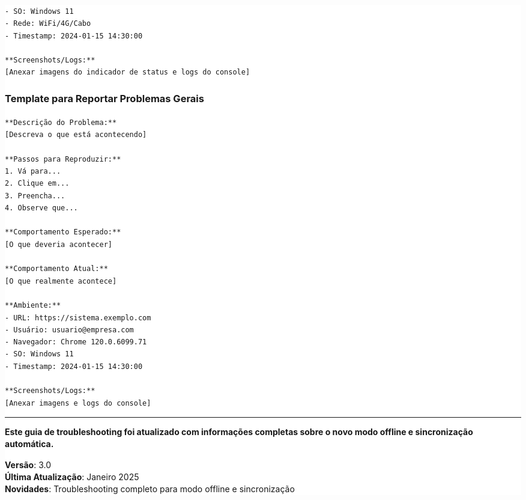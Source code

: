 ```
- SO: Windows 11
- Rede: WiFi/4G/Cabo
- Timestamp: 2024-01-15 14:30:00

**Screenshots/Logs:**
[Anexar imagens do indicador de status e logs do console]
```

### Template para Reportar Problemas Gerais

```
**Descrição do Problema:**
[Descreva o que está acontecendo]

**Passos para Reproduzir:**
1. Vá para...
2. Clique em...
3. Preencha...
4. Observe que...

**Comportamento Esperado:**
[O que deveria acontecer]

**Comportamento Atual:**
[O que realmente acontece]

**Ambiente:**
- URL: https://sistema.exemplo.com
- Usuário: usuario@empresa.com
- Navegador: Chrome 120.0.6099.71
- SO: Windows 11
- Timestamp: 2024-01-15 14:30:00

**Screenshots/Logs:**
[Anexar imagens e logs do console]
```

---

**Este guia de troubleshooting foi atualizado com informações completas sobre o novo modo offline e sincronização automática.**

**Versão**: 3.0  
**Última Atualização**: Janeiro 2025  
**Novidades**: Troubleshooting completo para modo offline e sincronização


